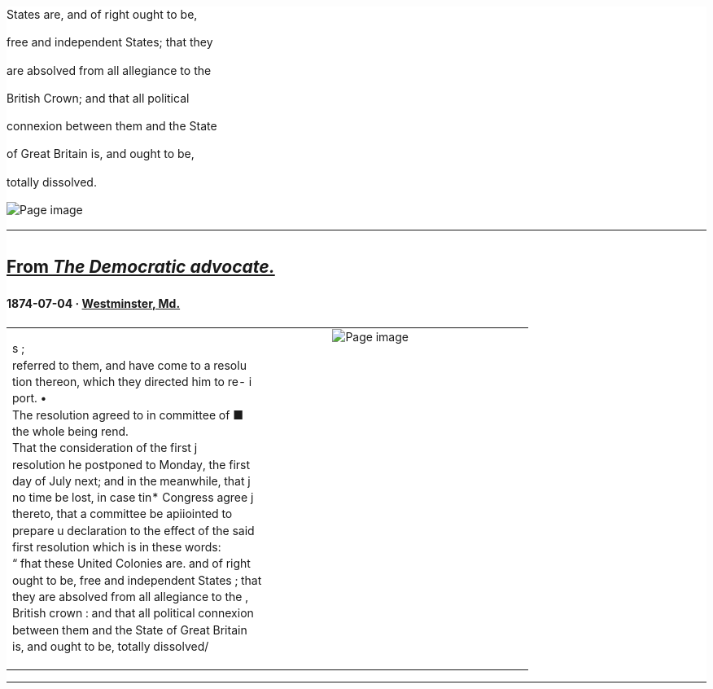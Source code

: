 States are, and of right ought to be,  
  
free and independent States; that they  
  
are absolved from all allegiance to the  
  
British Crown; and that all political  
  
connexion between them and the State  
  
of Great Britain is, and ought to be,  
  
totally dissolved.
</td><td style="width: 50%; max-height: 75%; margin: auto; display: block;">
<img alt="Page image" src="https://tile.loc.gov/image-services/iiif/service:ndnp:tu:batch_tu_bonnielou_ver01:data:sn83045160:00200293046:1871070401:0016/pct:16.446043165467625,63.762442679789736,9.453237410071942,8.656749804272453/!600,600/0/default.jpg"/>
</td>
</tr></table>

---

## [From _The Democratic advocate._](https://www.loc.gov/resource/sn85038292/1874-07-04/ed-1/?sp=1)

#### 1874-07-04 &middot; [Westminster, Md.](http://dbpedia.org/resource/Westminster%2C_Maryland)

<table style="width: 100%;"><tr><td style="width: 50%">

s ;  
referred to them, and have come to a resolu­  
tion thereon, which they directed him to re- i  
port. •  
The resolution agreed to in committee of ■  
the whole being rend.  
That the consideration of the first j  
resolution he postponed to Monday, the first  
day of July next; and in the meanwhile, that j  
no time be lost, in case tin* Congress agree j  
thereto, that a committee be apiiointed to  
prepare u declaration to the effect of the said  
first resolution which is in these words:   
“ fhat these United Colonies are. and of right  
ought to be, free and independent States ; that  
they are absolved from all allegiance to the ,  
British crown : and that all political connexion  
between them and the State of Great Britain  
is, and ought to be, totally dissolved/
</td><td style="width: 50%; max-height: 75%; margin: auto; display: block;">
<img alt="Page image" src="https://tile.loc.gov/image-services/iiif/service:ndnp:mdu:batch_mdu_douglass_ver01:data:sn85038292:00415623756:1874070401:0157/pct:2.696827661164323,57.69040553907023,11.364717070851166,9.57467853610287/!600,600/0/default.jpg"/>
</td>
</tr></table>

---
